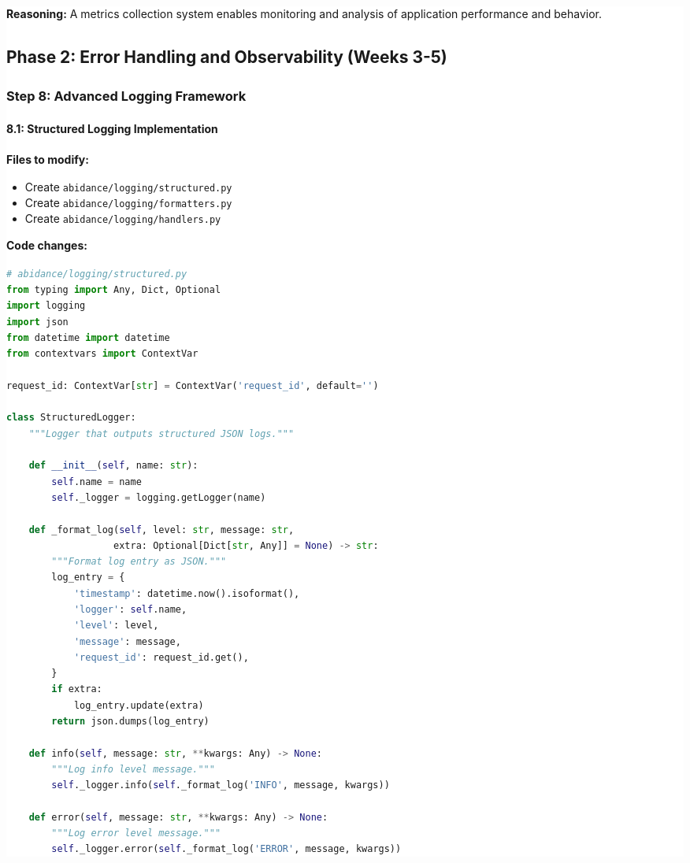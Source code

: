 **Reasoning:**
A metrics collection system enables monitoring and analysis of application performance and behavior.

## Phase 2: Error Handling and Observability (Weeks 3-5)

### Step 8: Advanced Logging Framework

#### 8.1: Structured Logging Implementation

**Files to modify:**
- Create `abidance/logging/structured.py`
- Create `abidance/logging/formatters.py`
- Create `abidance/logging/handlers.py`

**Code changes:**
```python
# abidance/logging/structured.py
from typing import Any, Dict, Optional
import logging
import json
from datetime import datetime
from contextvars import ContextVar

request_id: ContextVar[str] = ContextVar('request_id', default='')

class StructuredLogger:
    """Logger that outputs structured JSON logs."""
    
    def __init__(self, name: str):
        self.name = name
        self._logger = logging.getLogger(name)
        
    def _format_log(self, level: str, message: str, 
                   extra: Optional[Dict[str, Any]] = None) -> str:
        """Format log entry as JSON."""
        log_entry = {
            'timestamp': datetime.now().isoformat(),
            'logger': self.name,
            'level': level,
            'message': message,
            'request_id': request_id.get(),
        }
        if extra:
            log_entry.update(extra)
        return json.dumps(log_entry)
        
    def info(self, message: str, **kwargs: Any) -> None:
        """Log info level message."""
        self._logger.info(self._format_log('INFO', message, kwargs))
        
    def error(self, message: str, **kwargs: Any) -> None:
        """Log error level message."""
        self._logger.error(self._format_log('ERROR', message, kwargs))
```
